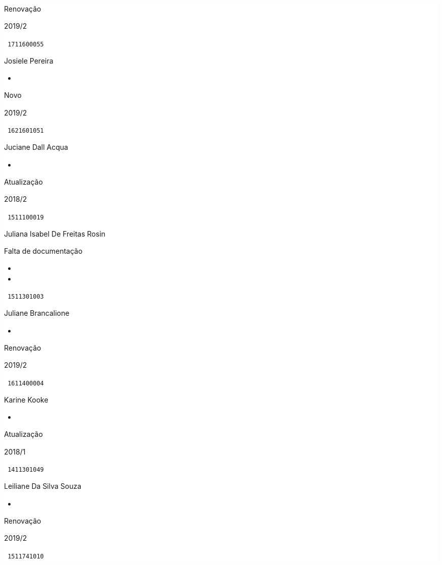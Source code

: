    Renovação

   2019/2

     1711600055

   Josiele Pereira

   -

   Novo

   2019/2

     1621601051

   Juciane Dall Acqua

   -

   Atualização

   2018/2

     1511100019

   Juliana Isabel De Freitas Rosin

   Falta de documentação

   -

   -

     1511301003

   Juliane Brancalione

   -

   Renovação

   2019/2

     1611400004

   Karine Kooke

   -

   Atualização

   2018/1

     1411301049

   Leiliane Da Silva Souza

   -

   Renovação

   2019/2

     1511741010
